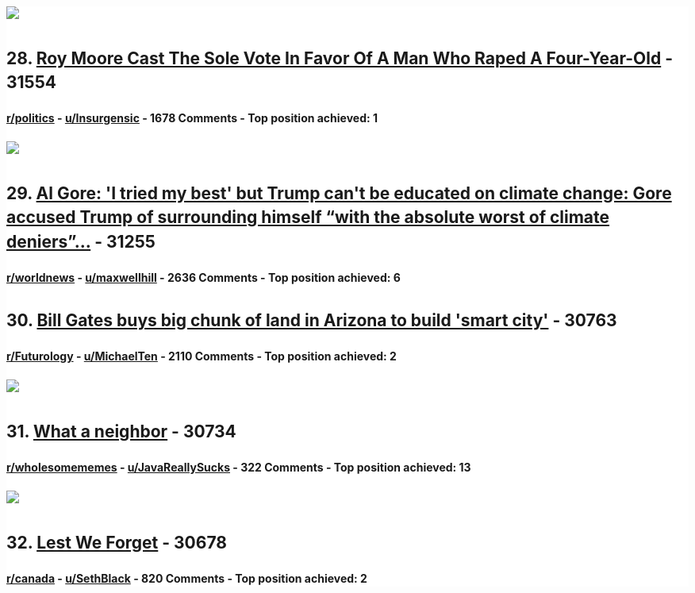 <a href="https://imgur.com/rmACJBg"><img src="https://b.thumbs.redditmedia.com/AIEwZloWdY9RvR1LNYvyNrHPr6zeBXArw5jej8teo9g.jpg"></img></a>

## 28. [Roy Moore Cast The Sole Vote In Favor Of A Man Who Raped A Four-Year-Old](http://reddit.com/r/politics/comments/7cb0fe/roy_moore_cast_the_sole_vote_in_favor_of_a_man/) - 31554
#### [r/politics](http://reddit.com/r/politics) - [u/Insurgensic](http://reddit.com/u/Insurgensic) - 1678 Comments - Top position achieved: 1

<a href="https://lawnewz.com/high-profile/roy-moore-cast-the-sole-vote-in-favor-of-a-man-who-raped-a-four-year-old/"><img src="https://b.thumbs.redditmedia.com/SIXcNPL_9SMzDs-Jqz8AOIvH2whGt9slw1Nqo5FmCNA.jpg"></img></a>

## 29. [Al Gore: 'I tried my best' but Trump can't be educated on climate change: Gore accused Trump of surrounding himself “with the absolute worst of climate deniers”...](http://reddit.com/r/worldnews/comments/7c5zjr/al_gore_i_tried_my_best_but_trump_cant_be/) - 31255
#### [r/worldnews](http://reddit.com/r/worldnews) - [u/maxwellhill](http://reddit.com/u/maxwellhill) - 2636 Comments - Top position achieved: 6

## 30. [Bill Gates buys big chunk of land in Arizona to build 'smart city'](http://reddit.com/r/Futurology/comments/7cbxwe/bill_gates_buys_big_chunk_of_land_in_arizona_to/) - 30763
#### [r/Futurology](http://reddit.com/r/Futurology) - [u/MichaelTen](http://reddit.com/u/MichaelTen) - 2110 Comments - Top position achieved: 2

<a href="http://www.kgw.com/mobile/article/amp/news/bill-gates-buys-big-chunk-of-land-in-arizona-to-build-smart-city/491135744"><img src="https://b.thumbs.redditmedia.com/iOmvlHnKAW2jth32EQoXqx0PfkxUUhzVeB3vDv1j_Mc.jpg"></img></a>

## 31. [What a neighbor](http://reddit.com/r/wholesomememes/comments/7cagpi/what_a_neighbor/) - 30734
#### [r/wholesomememes](http://reddit.com/r/wholesomememes) - [u/JavaReallySucks](http://reddit.com/u/JavaReallySucks) - 322 Comments - Top position achieved: 13

<a href="https://i.imgur.com/aUAYAKh.jpg"><img src="https://b.thumbs.redditmedia.com/4GR0bQi8UllA3pVcoOWgAWrS0X6X8Z7BG1g3-lOcWUY.jpg"></img></a>

## 32. [Lest We Forget](http://reddit.com/r/canada/comments/7c83na/lest_we_forget/) - 30678
#### [r/canada](http://reddit.com/r/canada) - [u/SethBlack](http://reddit.com/u/SethBlack) - 820 Comments - Top position achieved: 2
